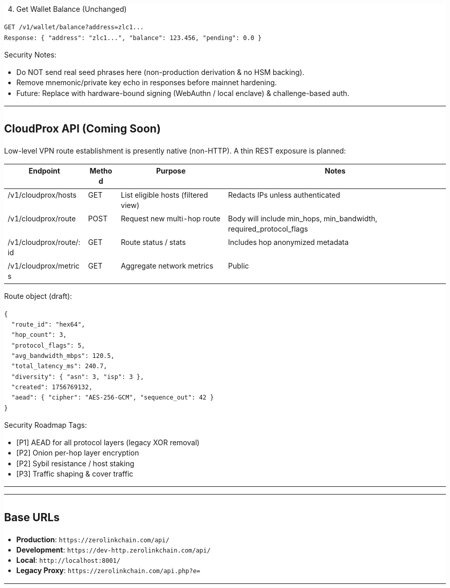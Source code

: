 4. Get Wallet Balance (Unchanged)
```
GET /v1/wallet/balance?address=zlc1...
Response: { "address": "zlc1...", "balance": 123.456, "pending": 0.0 }
```

Security Notes:
* Do NOT send real seed phrases here (non-production derivation & no HSM backing).
* Remove mnemonic/private key echo in responses before mainnet hardening.
* Future: Replace with hardware-bound signing (WebAuthn / local enclave) & challenge-based auth.

---

## CloudProx API (Coming Soon)
Low-level VPN route establishment is presently native (non-HTTP). A thin REST exposure is planned:

Endpoint | Method | Purpose | Notes
-------- | ------ | ------- | -----
/v1/cloudprox/hosts | GET | List eligible hosts (filtered view) | Redacts IPs unless authenticated
/v1/cloudprox/route | POST | Request new multi-hop route | Body will include min_hops, min_bandwidth, required_protocol_flags
/v1/cloudprox/route/:id | GET | Route status / stats | Includes hop anonymized metadata
/v1/cloudprox/metrics | GET | Aggregate network metrics | Public

Route object (draft):
```
{
  "route_id": "hex64",
  "hop_count": 3,
  "protocol_flags": 5,
  "avg_bandwidth_mbps": 120.5,
  "total_latency_ms": 240.7,
  "diversity": { "asn": 3, "isp": 3 },
  "created": 1756769132,
  "aead": { "cipher": "AES-256-GCM", "sequence_out": 42 }
}
```

Security Roadmap Tags:
* [P1] AEAD for all protocol layers (legacy XOR removal)
* [P2] Onion per-hop layer encryption
* [P2] Sybil resistance / host staking
* [P3] Traffic shaping & cover traffic

---

---

## Base URLs

- **Production**: `https://zerolinkchain.com/api/`
- **Development**: `https://dev-http.zerolinkchain.com/api/`
- **Local**: `http://localhost:8001/`
- **Legacy Proxy**: `https://zerolinkchain.com/api.php?e=`

---